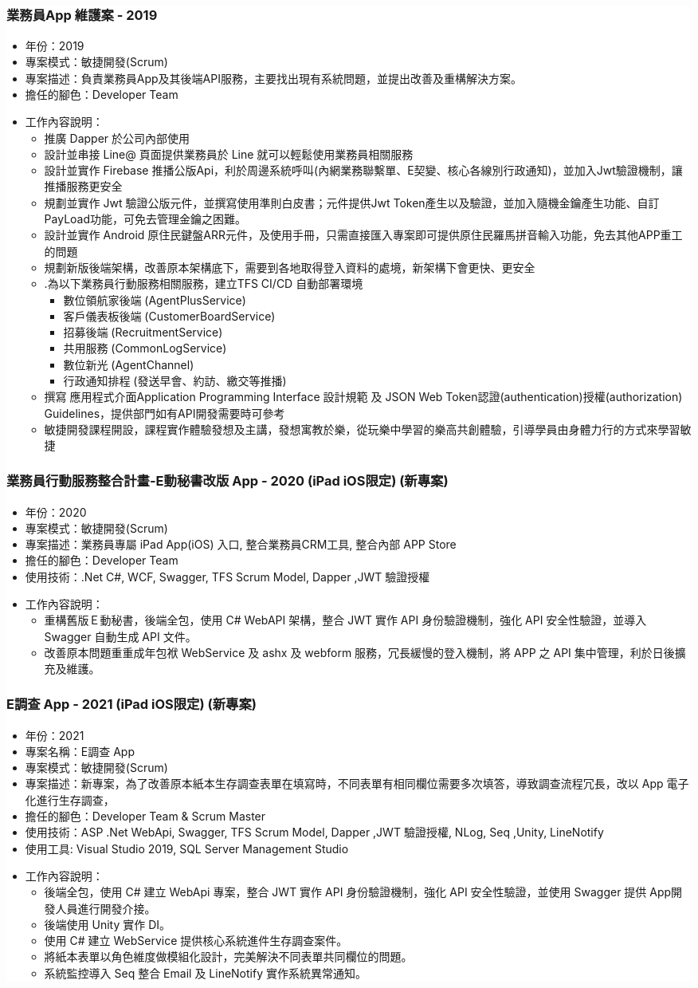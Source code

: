 
### 業務員App 維護案 - 2019

* 年份：2019
* 專案模式：敏捷開發(Scrum)
* 專案描述：負責業務員App及其後端API服務，主要找出現有系統問題，並提出改善及重構解決方案。
* 擔任的腳色：Developer Team

- 工作內容說明：
  - 推廣 Dapper 於公司內部使用
  - 設計並串接 Line@ 頁面提供業務員於 Line 就可以輕鬆使用業務員相關服務
  - 設計並實作 Firebase 推播公版Api，利於周邊系統呼叫(內網業務聯繫單、E契變、核心各線別行政通知)，並加入Jwt驗證機制，讓推播服務更安全
  - 規劃並實作 Jwt 驗證公版元件，並撰寫使用準則白皮書；元件提供Jwt Token產生以及驗證，並加入隨機金鑰產生功能、自訂PayLoad功能，可免去管理金鑰之困難。 
  - 設計並實作 Android 原住民鍵盤ARR元件，及使用手冊，只需直接匯入專案即可提供原住民羅馬拼音輸入功能，免去其他APP重工的問題
  - 規劃新版後端架構，改善原本架構底下，需要到各地取得登入資料的處境，新架構下會更快、更安全
  - .為以下業務員行動服務相關服務，建立TFS CI/CD 自動部署環境
    - 數位領航家後端 (AgentPlusService)
    - 客戶儀表板後端 (CustomerBoardService)
    - 招募後端 (RecruitmentService)
    - 共用服務 (CommonLogService)
    - 數位新光 (AgentChannel)
    - 行政通知排程 (發送早會、約訪、繳交等推播)
  - 撰寫 應用程式介面Application Programming Interface 設計規範 及 JSON Web Token認證(authentication)授權(authorization) Guidelines，提供部門如有API開發需要時可參考
  - 敏捷開發課程開設，課程實作體驗發想及主講，發想寓教於樂，從玩樂中學習的樂高共創體驗，引導學員由身體力行的方式來學習敏捷

### 業務員行動服務整合計畫-E動秘書改版 App - 2020 (iPad iOS限定) (新專案)

* 年份：2020
* 專案模式：敏捷開發(Scrum)
* 專案描述：業務員專屬 iPad App(iOS) 入口, 整合業務員CRM工具, 整合內部 APP Store
* 擔任的腳色：Developer Team
* 使用技術：.Net C#, WCF, Swagger, TFS Scrum Model, Dapper ,JWT 驗證授權

- 工作內容說明：
  - 重構舊版Ｅ動秘書，後端全包，使用 C# WebAPI 架構，整合 JWT 實作 API 身份驗證機制，強化 API 安全性驗證，並導入 Swagger 自動生成 API 文件。
  - 改善原本問題重重成年包袱 WebService 及 ashx 及 webform 服務，冗長緩慢的登入機制，將 APP 之 API 集中管理，利於日後擴充及維護。

### E調查 App - 2021 (iPad iOS限定) (新專案)

* 年份：2021
* 專案名稱：E調查 App
* 專案模式：敏捷開發(Scrum)
* 專案描述：新專案，為了改善原本紙本生存調查表單在填寫時，不同表單有相同欄位需要多次填答，導致調查流程冗長，改以 App 電子化進行生存調查，
* 擔任的腳色：Developer Team & Scrum Master
* 使用技術：ASP .Net WebApi, Swagger, TFS Scrum Model, Dapper ,JWT 驗證授權, NLog, Seq ,Unity, LineNotify
* 使用工具: Visual Studio 2019, SQL Server Management Studio 

- 工作內容說明：
  - 後端全包，使用 C# 建立 WebApi 專案，整合 JWT 實作 API 身份驗證機制，強化 API 安全性驗證，並使用 Swagger 提供 App開發人員進行開發介接。
  - 後端使用 Unity 實作 DI。
  - 使用 C# 建立 WebService 提供核心系統進件生存調查案件。
  - 將紙本表單以角色維度做模組化設計，完美解決不同表單共同欄位的問題。
  - 系統監控導入 Seq 整合 Email 及 LineNotify 實作系統異常通知。
